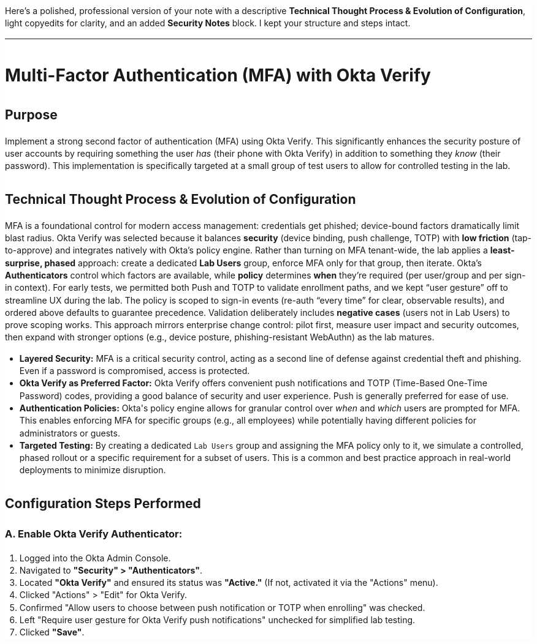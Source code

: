 Here’s a polished, professional version of your note with a descriptive **Technical Thought Process & Evolution of Configuration**, light copyedits for clarity, and an added **Security Notes** block. I kept your structure and steps intact.

---

# Multi-Factor Authentication (MFA) with Okta Verify

## Purpose
Implement a strong second factor of authentication (MFA) using Okta Verify. This significantly enhances the security posture of user accounts by requiring something the user *has* (their phone with Okta Verify) in addition to something they *know* (their password). This implementation is specifically targeted at a small group of test users to allow for controlled testing in the lab.

## Technical Thought Process & Evolution of Configuration

MFA is a foundational control for modern access management: credentials get phished; device-bound factors dramatically limit blast radius. Okta Verify was selected because it balances **security** (device binding, push challenge, TOTP) with **low friction** (tap-to-approve) and integrates natively with Okta’s policy engine. Rather than turning on MFA tenant-wide, the lab applies a **least-surprise, phased** approach: create a dedicated **Lab Users** group, enforce MFA only for that group, then iterate. Okta’s **Authenticators** control which factors are available, while **policy** determines **when** they’re required (per user/group and per sign-in context). For early tests, we permitted both Push and TOTP to validate enrollment paths, and we kept “user gesture” off to streamline UX during the lab. The policy is scoped to sign-in events (re-auth “every time” for clear, observable results), and ordered above defaults to guarantee precedence. Validation deliberately includes **negative cases** (users not in Lab Users) to prove scoping works. This approach mirrors enterprise change control: pilot first, measure user impact and security outcomes, then expand with stronger options (e.g., device posture, phishing-resistant WebAuthn) as the lab matures.
* **Layered Security:** MFA is a critical security control, acting as a second line of defense against credential theft and phishing. Even if a password is compromised, access is protected.
* **Okta Verify as Preferred Factor:** Okta Verify offers convenient push notifications and TOTP (Time-Based One-Time Password) codes, providing a good balance of security and user experience. Push is generally preferred for ease of use.
* **Authentication Policies:** Okta's policy engine allows for granular control over *when* and *which* users are prompted for MFA. This enables enforcing MFA for specific groups (e.g., all employees) while potentially having different policies for administrators or guests.
* **Targeted Testing:** By creating a dedicated `Lab Users` group and assigning the MFA policy only to it, we simulate a controlled, phased rollout or a specific requirement for a subset of users. This is a common and best practice approach in real-world deployments to minimize disruption.

## Configuration Steps Performed

### A. Enable Okta Verify Authenticator:
1.  Logged into the Okta Admin Console.
2.  Navigated to **"Security" > "Authenticators"**.
3.  Located **"Okta Verify"** and ensured its status was **"Active."** (If not, activated it via the "Actions" menu).
4.  Clicked "Actions" > "Edit" for Okta Verify.
5.  Confirmed "Allow users to choose between push notification or TOTP when enrolling" was checked.
6.  Left "Require user gesture for Okta Verify push notifications" unchecked for simplified lab testing.
7.  Clicked **"Save"**.
